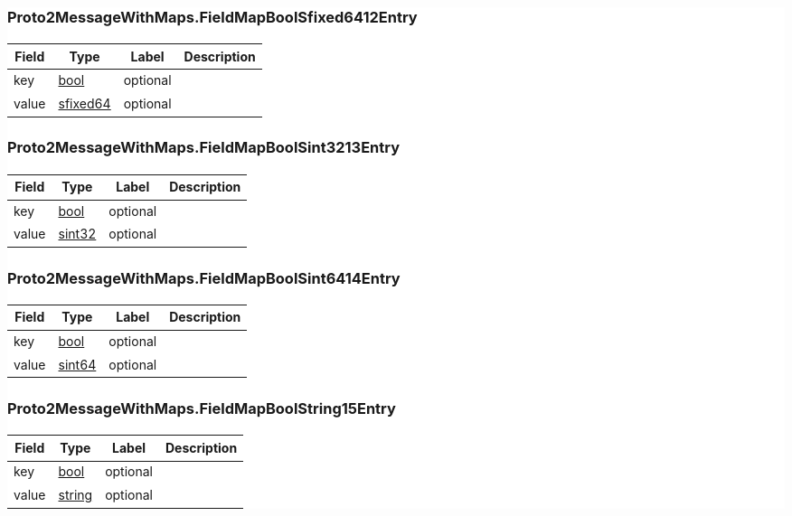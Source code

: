 




<a name="protobuf-experimental-Proto2MessageWithMaps-FieldMapBoolSfixed6412Entry"></a>

### Proto2MessageWithMaps.FieldMapBoolSfixed6412Entry



| Field | Type | Label | Description |
| ----- | ---- | ----- | ----------- |
| key | [bool](#bool) | optional |  |
| value | [sfixed64](#sfixed64) | optional |  |






<a name="protobuf-experimental-Proto2MessageWithMaps-FieldMapBoolSint3213Entry"></a>

### Proto2MessageWithMaps.FieldMapBoolSint3213Entry



| Field | Type | Label | Description |
| ----- | ---- | ----- | ----------- |
| key | [bool](#bool) | optional |  |
| value | [sint32](#sint32) | optional |  |






<a name="protobuf-experimental-Proto2MessageWithMaps-FieldMapBoolSint6414Entry"></a>

### Proto2MessageWithMaps.FieldMapBoolSint6414Entry



| Field | Type | Label | Description |
| ----- | ---- | ----- | ----------- |
| key | [bool](#bool) | optional |  |
| value | [sint64](#sint64) | optional |  |






<a name="protobuf-experimental-Proto2MessageWithMaps-FieldMapBoolString15Entry"></a>

### Proto2MessageWithMaps.FieldMapBoolString15Entry



| Field | Type | Label | Description |
| ----- | ---- | ----- | ----------- |
| key | [bool](#bool) | optional |  |
| value | [string](#string) | optional |  |

